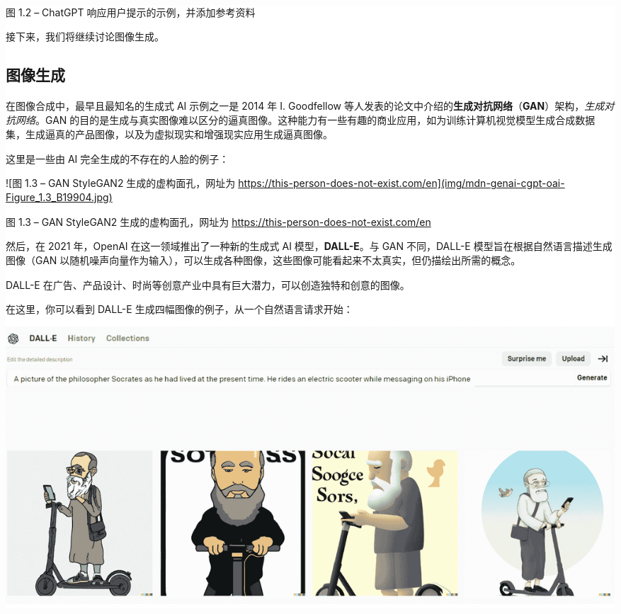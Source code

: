 图 1.2 – ChatGPT 响应用户提示的示例，并添加参考资料

接下来，我们将继续讨论图像生成。

## 图像生成

在图像合成中，最早且最知名的生成式 AI 示例之一是 2014 年 I. Goodfellow 等人发表的论文中介绍的**生成对抗网络**（**GAN**）架构，*生成对抗网络*。GAN 的目的是生成与真实图像难以区分的逼真图像。这种能力有一些有趣的商业应用，如为训练计算机视觉模型生成合成数据集，生成逼真的产品图像，以及为虚拟现实和增强现实应用生成逼真图像。

这里是一些由 AI 完全生成的不存在的人脸的例子：

![图 1.3 – GAN StyleGAN2 生成的虚构面孔，网址为 https://this-person-does-not-exist.com/en](img/mdn-genai-cgpt-oai-Figure_1.3_B19904.jpg)

图 1.3 – GAN StyleGAN2 生成的虚构面孔，网址为 https://this-person-does-not-exist.com/en

然后，在 2021 年，OpenAI 在这一领域推出了一种新的生成式 AI 模型，**DALL-E**。与 GAN 不同，DALL-E 模型旨在根据自然语言描述生成图像（GAN 以随机噪声向量作为输入），可以生成各种图像，这些图像可能看起来不太真实，但仍描绘出所需的概念。

DALL-E 在广告、产品设计、时尚等创意产业中具有巨大潜力，可以创造独特和创意的图像。

在这里，你可以看到 DALL-E 生成四幅图像的例子，从一个自然语言请求开始：

![图 1.4 – DALL-E 生成的图像，以自然语言提示作为输入](img/mdn-genai-cgpt-oai-Figure_1.4_B19904.jpg)
